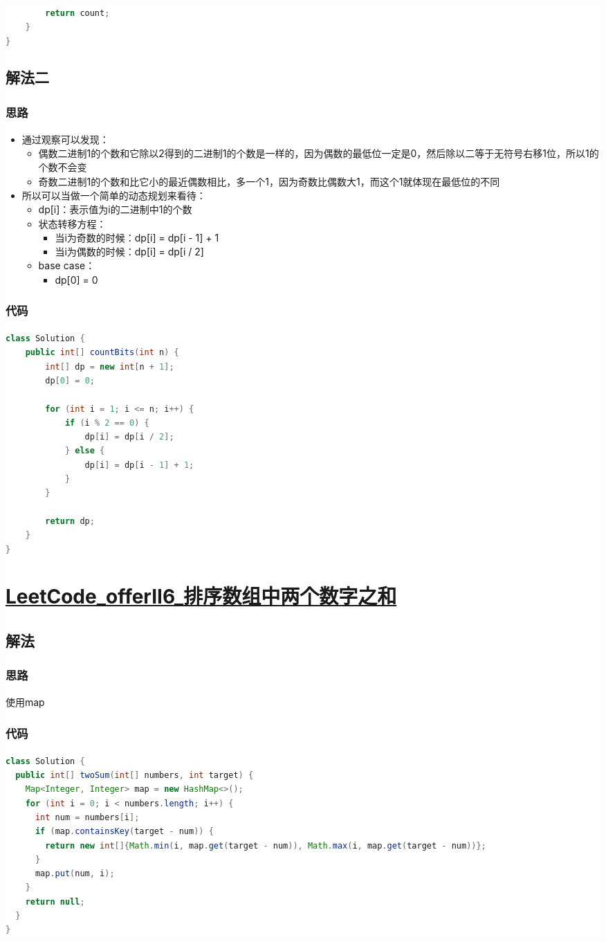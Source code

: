 ```java
        return count;
    }
}
```
## 解法二
### 思路
- 通过观察可以发现：
  - 偶数二进制1的个数和它除以2得到的二进制1的个数是一样的，因为偶数的最低位一定是0，然后除以二等于无符号右移1位，所以1的个数不会变
  - 奇数二进制1的个数和比它小的最近偶数相比，多一个1，因为奇数比偶数大1，而这个1就体现在最低位的不同
- 所以可以当做一个简单的动态规划来看待：
  - dp[i]：表示值为i的二进制中1的个数
  - 状态转移方程：
    - 当i为奇数的时候：dp[i] = dp[i - 1] + 1
    - 当i为偶数的时候：dp[i] = dp[i / 2]
  - base case：
    - dp[0] = 0
### 代码
```java
class Solution {
    public int[] countBits(int n) {
        int[] dp = new int[n + 1];
        dp[0] = 0;
        
        for (int i = 1; i <= n; i++) {
            if (i % 2 == 0) {
                dp[i] = dp[i / 2];
            } else {
                dp[i] = dp[i - 1] + 1;
            }
        }
        
        return dp;
    }
}
```
# [LeetCode_offerII6_排序数组中两个数字之和](https://leetcode-cn.com/problems/kLl5u1/)
## 解法
### 思路
使用map
### 代码
```java
class Solution {
  public int[] twoSum(int[] numbers, int target) {
    Map<Integer, Integer> map = new HashMap<>();
    for (int i = 0; i < numbers.length; i++) {
      int num = numbers[i];
      if (map.containsKey(target - num)) {
        return new int[]{Math.min(i, map.get(target - num)), Math.max(i, map.get(target - num))};
      }
      map.put(num, i);
    }
    return null;
  }
}
```